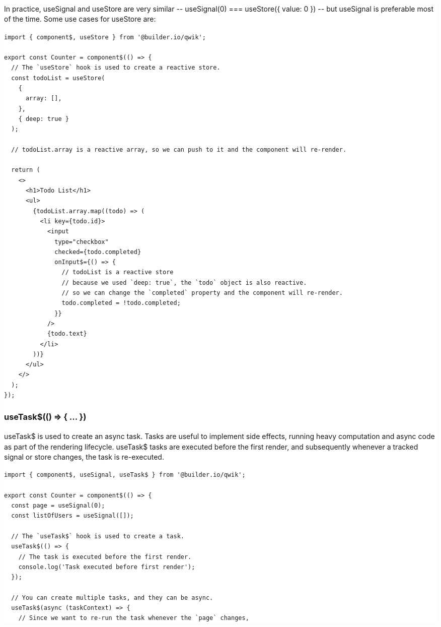 In practice, useSignal and useStore are very similar -- useSignal(0) === useStore({ value: 0 }) -- but useSignal is preferable most of the time.  Some use cases for useStore are:

```
import { component$, useStore } from '@builder.io/qwik';
 
export const Counter = component$(() => {
  // The `useStore` hook is used to create a reactive store.
  const todoList = useStore(
    {
      array: [],
    },
    { deep: true }
  );
 
  // todoList.array is a reactive array, so we can push to it and the component will re-render.
 
  return (
    <>
      <h1>Todo List</h1>
      <ul>
        {todoList.array.map((todo) => (
          <li key={todo.id}>
            <input
              type="checkbox"
              checked={todo.completed}
              onInput$={() => {
                // todoList is a reactive store
                // because we used `deep: true`, the `todo` object is also reactive.
                // so we can change the `completed` property and the component will re-render.
                todo.completed = !todo.completed;
              }}
            />
            {todo.text}
          </li>
        ))}
      </ul>
    </>
  );
});
```

### useTask$(() => { ... })

useTask$ is used to create an async task. Tasks are useful to implement side effects, running heavy computation and async code as part of the rendering lifecycle. useTask$ tasks are executed before the first render, and subsequently whenever a tracked signal or store changes, the task is re-executed.

```
import { component$, useSignal, useTask$ } from '@builder.io/qwik';
 
export const Counter = component$(() => {
  const page = useSignal(0);
  const listOfUsers = useSignal([]);
 
  // The `useTask$` hook is used to create a task.
  useTask$(() => {
    // The task is executed before the first render.
    console.log('Task executed before first render');
  });
 
  // You can create multiple tasks, and they can be async.
  useTask$(async (taskContext) => {
    // Since we want to re-run the task whenever the `page` changes,
```